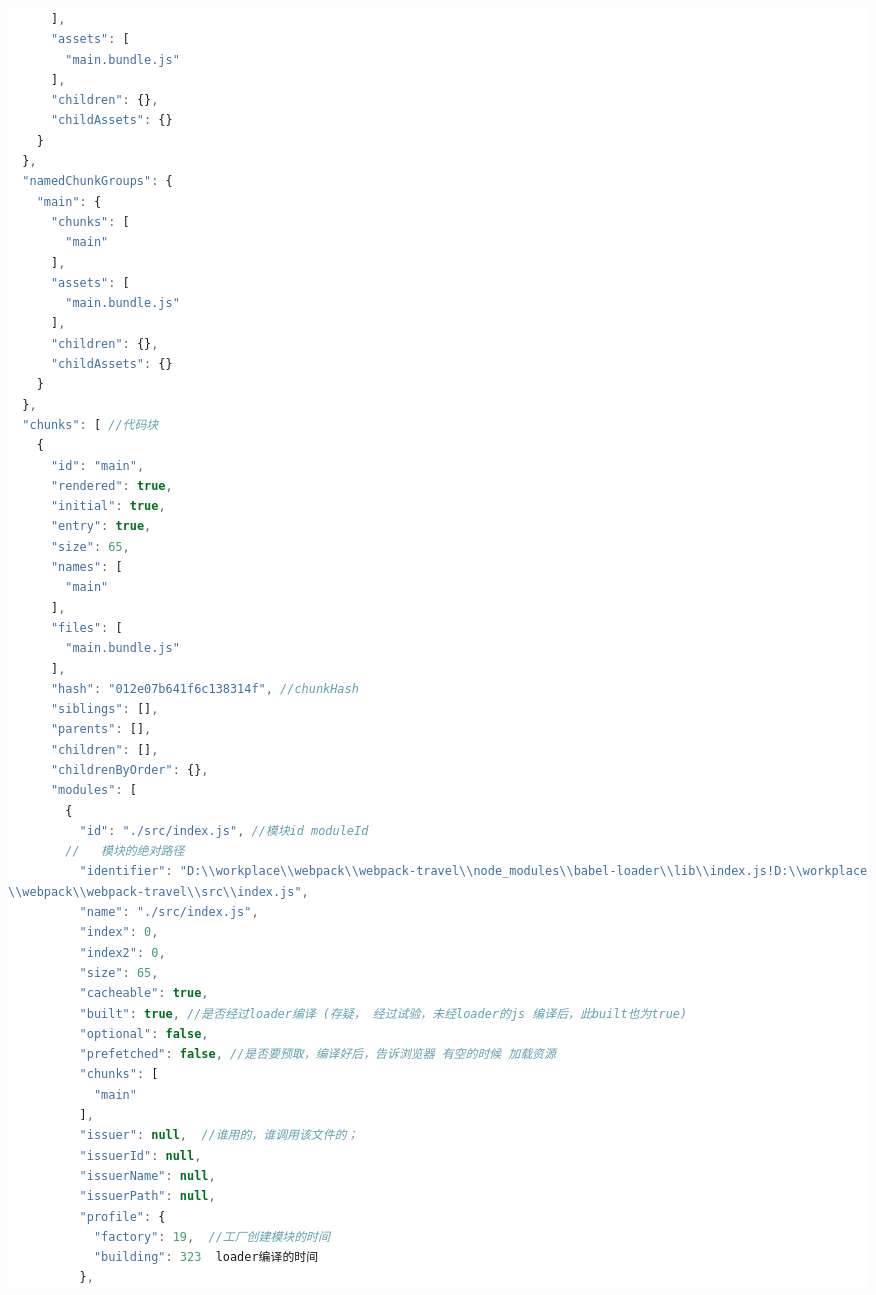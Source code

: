 ```js
      ],
      "assets": [
        "main.bundle.js"
      ],
      "children": {},
      "childAssets": {}
    }
  },
  "namedChunkGroups": {
    "main": {
      "chunks": [
        "main"
      ],
      "assets": [
        "main.bundle.js"
      ],
      "children": {},
      "childAssets": {}
    }
  },
  "chunks": [ //代码块
    {
      "id": "main",
      "rendered": true,
      "initial": true,
      "entry": true,
      "size": 65,
      "names": [
        "main"
      ],
      "files": [
        "main.bundle.js"
      ],
      "hash": "012e07b641f6c138314f", //chunkHash
      "siblings": [],
      "parents": [],
      "children": [],
      "childrenByOrder": {},
      "modules": [
        {
          "id": "./src/index.js", //模块id moduleId
        //   模块的绝对路径
          "identifier": "D:\\workplace\\webpack\\webpack-travel\\node_modules\\babel-loader\\lib\\index.js!D:\\workplace\\webpack\\webpack-travel\\src\\index.js",
          "name": "./src/index.js",
          "index": 0,
          "index2": 0,
          "size": 65,
          "cacheable": true,
          "built": true, //是否经过loader编译 (存疑， 经过试验，未经loader的js 编译后，此built也为true)
          "optional": false,
          "prefetched": false, //是否要预取，编译好后，告诉浏览器 有空的时候 加载资源
          "chunks": [
            "main"
          ],
          "issuer": null,  //谁用的，谁调用该文件的；
          "issuerId": null,
          "issuerName": null,
          "issuerPath": null,
          "profile": {
            "factory": 19,  //工厂创建模块的时间
            "building": 323  loader编译的时间
          },
```